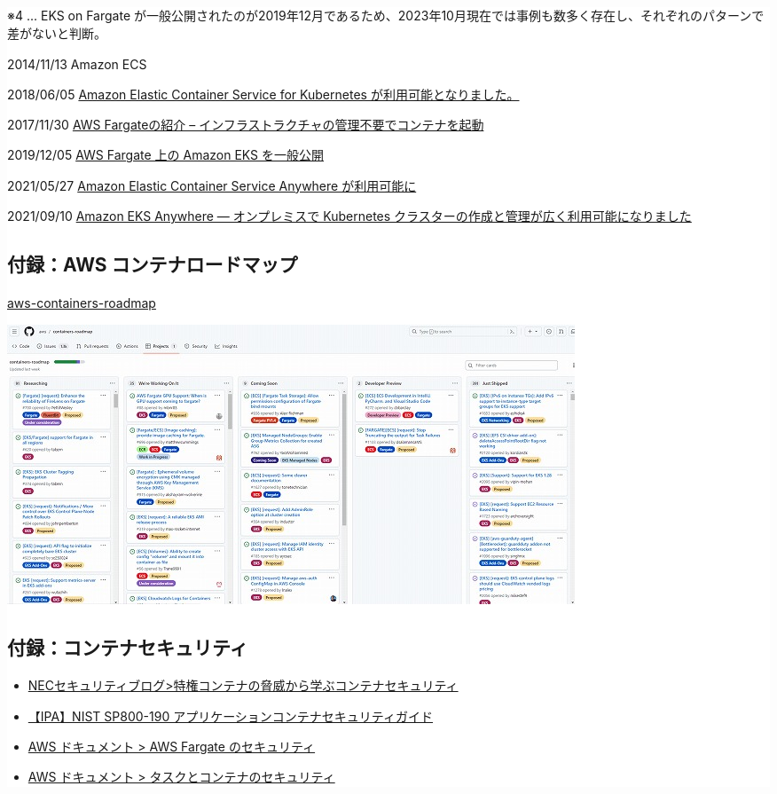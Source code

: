※4 ... EKS on Fargate が一般公開されたのが2019年12月であるため、2023年10月現在では事例も数多く存在し、それぞれのパターンで差がないと判断。

2014/11/13 Amazon ECS

2018/06/05 [Amazon Elastic Container Service for Kubernetes が利用可能となりました。](https://aws.amazon.com/jp/about-aws/whats-new/2018/06/amazon-elastic-container-service-for-kubernetes-eks-now-ga/)

2017/11/30 [AWS Fargateの紹介 – インフラストラクチャの管理不要でコンテナを起動](https://aws.amazon.com/jp/blogs/news/aws-fargate/)

2019/12/05 [AWS Fargate 上の Amazon EKS を一般公開](https://aws.amazon.com/jp/blogs/news/amazon-eks-on-aws-fargate-now-generally-available/)

2021/05/27 [Amazon Elastic Container Service Anywhere が利用可能に](https://aws.amazon.com/jp/about-aws/whats-new/2021/05/amazon-elastic-container-service-anywhere-is-now-generally-available/)

2021/09/10 [Amazon EKS Anywhere — オンプレミスで Kubernetes クラスターの作成と管理が広く利用可能になりました](https://aws.amazon.com/jp/blogs/news/amazon-eks-anywhere-now-generally-available-to-create-and-manage-kubernetes-clusters-on-premises/)

## 付録：AWS コンテナロードマップ

[aws-containers-roadmap](https://github.com/aws/containers-roadmap/)

![aws-containers-roadmap](/images/ecs-vs-eks/aws-containers-roadmap-s.jpg)

## 付録：コンテナセキュリティ

- [NECセキュリティブログ>特権コンテナの脅威から学ぶコンテナセキュリティ](https://jpn.nec.com/cybersecurity/blog/210730/index.html)

- [【IPA】NIST SP800-190 アプリケーションコンテナセキュリティガイド](https://www.ipa.go.jp/security/reports/oversea/nist/ug65p90000019cp4-att/000085279.pdf)

- [AWS ドキュメント > AWS Fargate のセキュリティ](https://docs.aws.amazon.com/ja_jp/AmazonECS/latest/bestpracticesguide/security-fargate.html)

- [AWS ドキュメント > タスクとコンテナのセキュリティ](https://docs.aws.amazon.com/ja_jp/AmazonECS/latest/bestpracticesguide/security-tasks-containers.html)